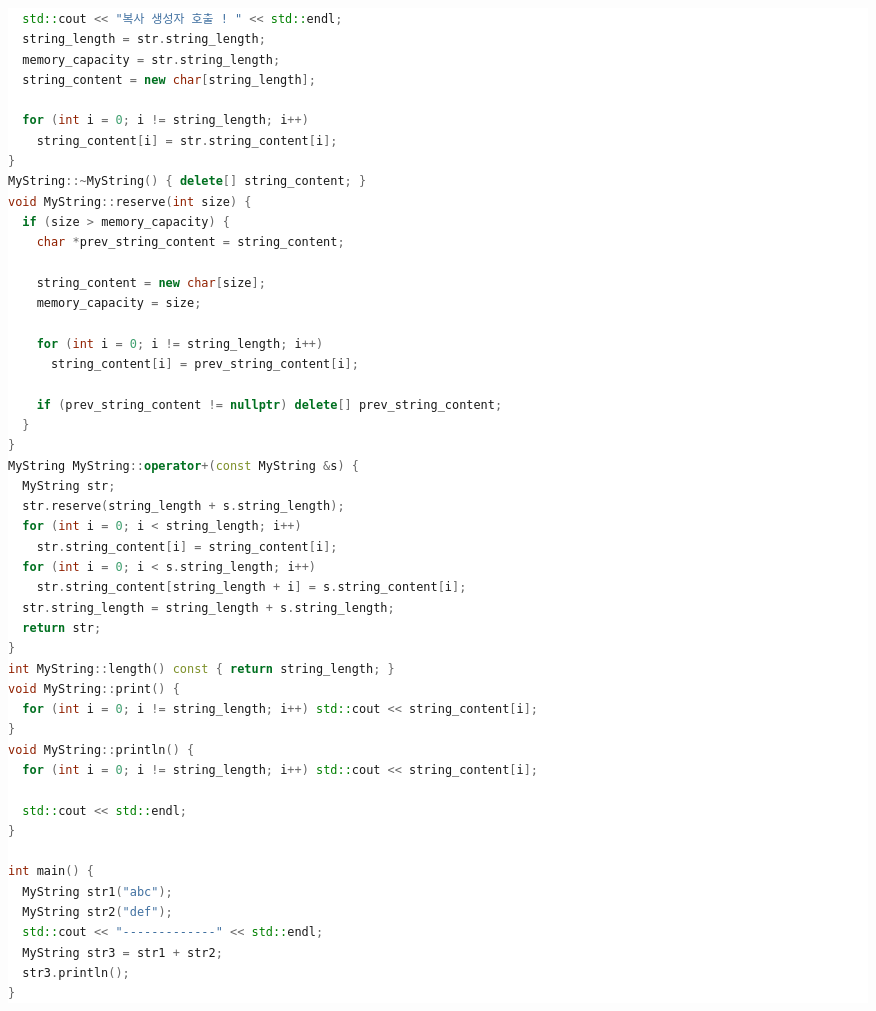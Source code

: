 ``` c++
  std::cout << "복사 생성자 호출 ! " << std::endl;
  string_length = str.string_length;
  memory_capacity = str.string_length;
  string_content = new char[string_length];

  for (int i = 0; i != string_length; i++)
    string_content[i] = str.string_content[i];
}
MyString::~MyString() { delete[] string_content; }
void MyString::reserve(int size) {
  if (size > memory_capacity) {
    char *prev_string_content = string_content;

    string_content = new char[size];
    memory_capacity = size;

    for (int i = 0; i != string_length; i++)
      string_content[i] = prev_string_content[i];

    if (prev_string_content != nullptr) delete[] prev_string_content;
  }
}
MyString MyString::operator+(const MyString &s) {
  MyString str;
  str.reserve(string_length + s.string_length);
  for (int i = 0; i < string_length; i++)
    str.string_content[i] = string_content[i];
  for (int i = 0; i < s.string_length; i++)
    str.string_content[string_length + i] = s.string_content[i];
  str.string_length = string_length + s.string_length;
  return str;
}
int MyString::length() const { return string_length; }
void MyString::print() {
  for (int i = 0; i != string_length; i++) std::cout << string_content[i];
}
void MyString::println() {
  for (int i = 0; i != string_length; i++) std::cout << string_content[i];

  std::cout << std::endl;
}

int main() {
  MyString str1("abc");
  MyString str2("def");
  std::cout << "-------------" << std::endl;
  MyString str3 = str1 + str2;
  str3.println();
}
```
